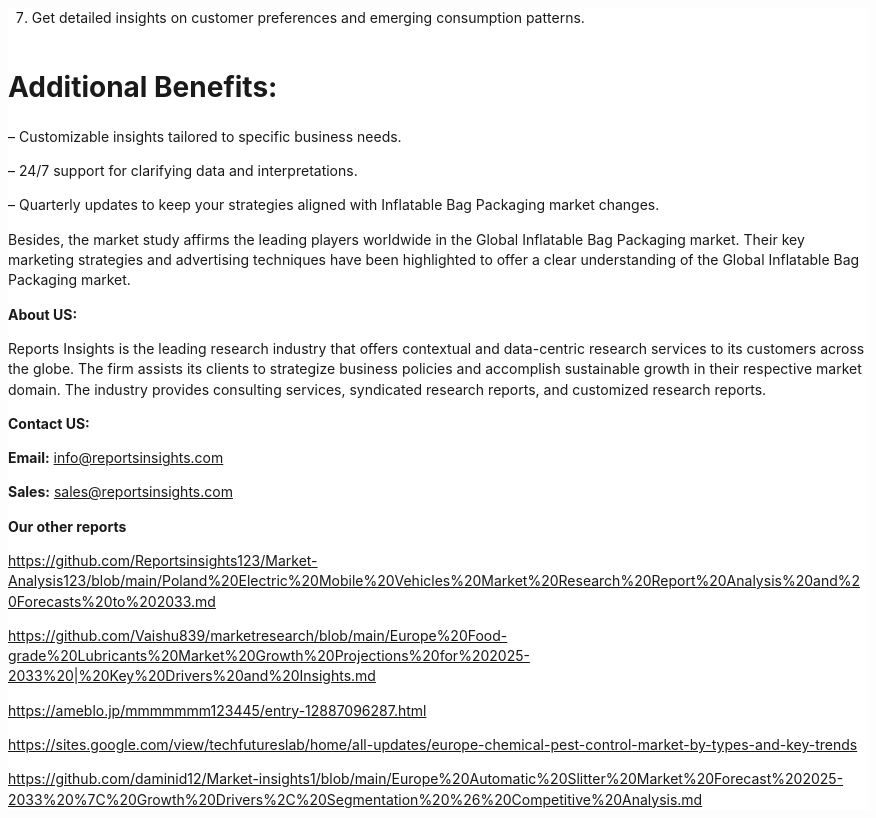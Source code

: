 7. Get detailed insights on customer preferences and emerging consumption patterns.

# <strong>Additional Benefits:</strong>

– Customizable insights tailored to specific business needs.

– 24/7 support for clarifying data and interpretations.

– Quarterly updates to keep your strategies aligned with Inflatable Bag Packaging market changes.

Besides, the market study affirms the leading players worldwide in the Global Inflatable Bag Packaging market. Their key marketing strategies and advertising techniques have been highlighted to offer a clear understanding of the Global Inflatable Bag Packaging market.

<strong><strong>About US</strong>:</strong>

Reports Insights is the leading research industry that offers contextual and data-centric research services to its customers across the globe. The firm assists its clients to strategize business policies and accomplish sustainable growth in their respective market domain. The industry provides consulting services, syndicated research reports, and customized research reports.

<strong>Contact US:</strong>

<p class=><b>Email:</b> <a href=mailto:info@reportsinsights.com>info@reportsinsights.com</a></p>
<p class=><b>Sales:</b> <a href=mailto:sales@reportsinsights.com>sales@reportsinsights.com</a></p>

<strong>Our other reports</strong>

<a href=https://github.com/Reportsinsights123/Market-Analysis123/blob/main/Poland%20Electric%20Mobile%20Vehicles%20Market%20Research%20Report%20Analysis%20and%20Forecasts%20to%202033.md>https://github.com/Reportsinsights123/Market-Analysis123/blob/main/Poland%20Electric%20Mobile%20Vehicles%20Market%20Research%20Report%20Analysis%20and%20Forecasts%20to%202033.md</a>

<a href=https://github.com/Vaishu839/marketresearch/blob/main/Europe%20Food-grade%20Lubricants%20Market%20Growth%20Projections%20for%202025-2033%20|%20Key%20Drivers%20and%20Insights.md>https://github.com/Vaishu839/marketresearch/blob/main/Europe%20Food-grade%20Lubricants%20Market%20Growth%20Projections%20for%202025-2033%20|%20Key%20Drivers%20and%20Insights.md</a>

<a href=https://ameblo.jp/mmmmmmm123445/entry-12887096287.html>https://ameblo.jp/mmmmmmm123445/entry-12887096287.html</a>

<a href=https://sites.google.com/view/techfutureslab/home/all-updates/europe-chemical-pest-control-market-by-types-and-key-trends>https://sites.google.com/view/techfutureslab/home/all-updates/europe-chemical-pest-control-market-by-types-and-key-trends</a>

<a href=https://github.com/daminid12/Market-insights1/blob/main/Europe%20Automatic%20Slitter%20Market%20Forecast%202025-2033%20%7C%20Growth%20Drivers%2C%20Segmentation%20%26%20Competitive%20Analysis.md>https://github.com/daminid12/Market-insights1/blob/main/Europe%20Automatic%20Slitter%20Market%20Forecast%202025-2033%20%7C%20Growth%20Drivers%2C%20Segmentation%20%26%20Competitive%20Analysis.md</a>
